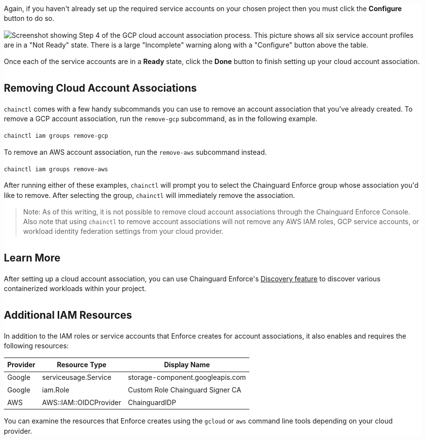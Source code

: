 Again, if you haven't already set up the required service accounts on your chosen project then you must click the **Configure** button to do so.

![Screenshot showing Step 4 of the GCP cloud account association process. This picture shows all six service account profiles are in a "Not Ready" state. There is a large "Incomplete" warning along with a "Configure" button above the table.](gcp_step4.png)

Once each of the service accounts are in a **Ready** state, click the **Done** button to finish setting up your cloud account association.


## Removing Cloud Account Associations

`chainctl` comes with a few handy subcommands you can use to remove an account association that you've already created. To remove a GCP account association, run the `remove-gcp` subcommand, as in the following example.

```sh
chainctl iam groups remove-gcp
```

To remove an AWS account association, run the `remove-aws` subcommand instead.

```sh
chainctl iam groups remove-aws
```

After running either of these examples, `chainctl` will prompt you to select the Chainguard Enforce group whose association you'd like to remove. After selecting the group, `chainctl` will immediately remove the association.

> Note: As of this writing, it is not possible to remove cloud account associations through the Chainguard Enforce Console. Also note that using `chainctl` to remove account associations will not remove any AWS IAM roles, GCP service accounts, or workload identity federation settings from your cloud provider.


## Learn More

After setting up a cloud account association, you can use Chainguard Enforce's [Discovery feature](/chainguard/chainguard-enforce/chainguard-enforce-discovery-onboarding/) to discover various containerized workloads within your project.

## Additional IAM Resources

In addition to the IAM roles or service accounts that Enforce creates for account associations, it also enables and requires the following resources:

|Provider|Resource Type|Display Name|
|--------|-------------|------------|
|Google  |serviceusage.Service|storage-component.googleapis.com|
|Google  |iam.Role     |Custom Role Chainguard Signer CA |
|AWS     |AWS::IAM::OIDCProvider | ChainguardIDP |

You can examine the resources that Enforce creates using the `gcloud` or `aws` command line tools depending on your cloud provider.
